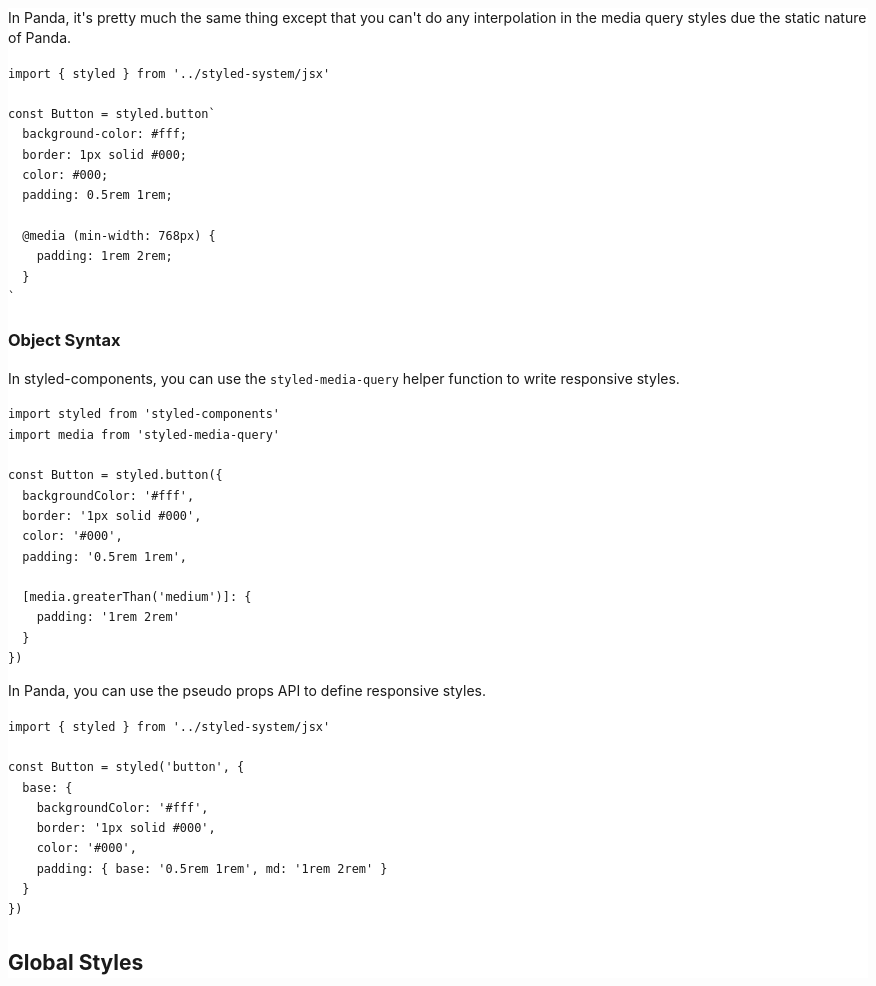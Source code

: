 In Panda, it's pretty much the same thing except that you can't do any interpolation in the media query styles due the static nature of Panda.

```tsx
import { styled } from '../styled-system/jsx'

const Button = styled.button`
  background-color: #fff;
  border: 1px solid #000;
  color: #000;
  padding: 0.5rem 1rem;

  @media (min-width: 768px) {
    padding: 1rem 2rem;
  }
`
```

### Object Syntax

In styled-components, you can use the `styled-media-query` helper function to write responsive styles.

```tsx
import styled from 'styled-components'
import media from 'styled-media-query'

const Button = styled.button({
  backgroundColor: '#fff',
  border: '1px solid #000',
  color: '#000',
  padding: '0.5rem 1rem',

  [media.greaterThan('medium')]: {
    padding: '1rem 2rem'
  }
})
```

In Panda, you can use the pseudo props API to define responsive styles.

```tsx
import { styled } from '../styled-system/jsx'

const Button = styled('button', {
  base: {
    backgroundColor: '#fff',
    border: '1px solid #000',
    color: '#000',
    padding: { base: '0.5rem 1rem', md: '1rem 2rem' }
  }
})
```

## Global Styles
